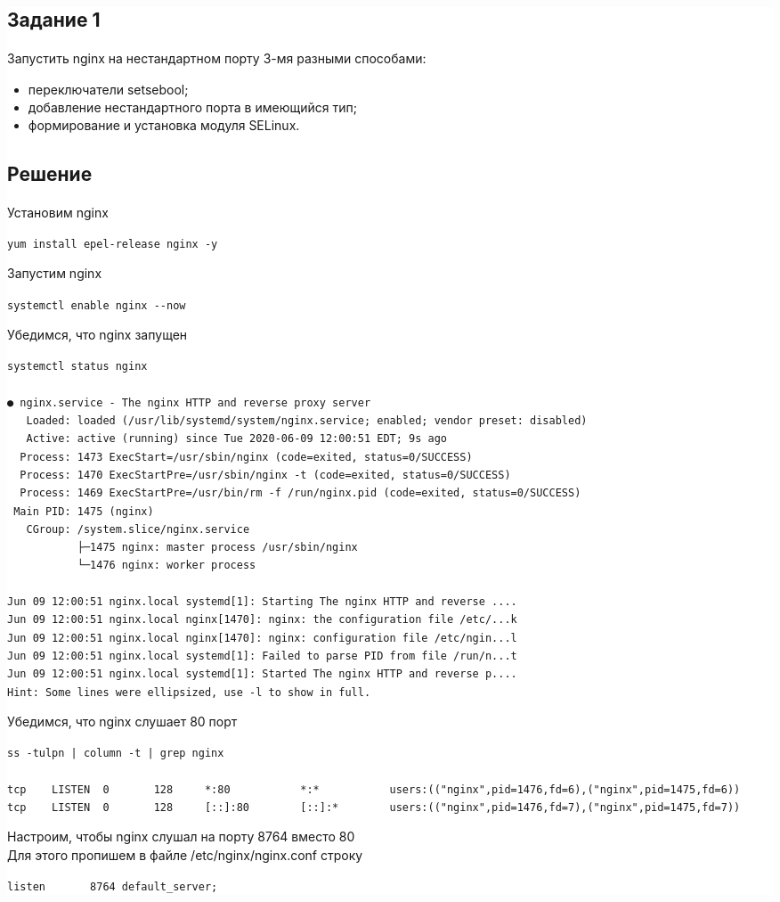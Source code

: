 ##  Задание 1  
  
Запустить nginx на нестандартном порту 3-мя разными способами:  
- переключатели setsebool;  
- добавление нестандартного порта в имеющийся тип;  
- формирование и установка модуля SELinux.  
  
## Решение  
  
Установим nginx  
```
yum install epel-release nginx -y 
```
  
Запустим nginx  
```
systemctl enable nginx --now  
```

Убедимся, что nginx запущен 
```
systemctl status nginx  
  
● nginx.service - The nginx HTTP and reverse proxy server
   Loaded: loaded (/usr/lib/systemd/system/nginx.service; enabled; vendor preset: disabled)
   Active: active (running) since Tue 2020-06-09 12:00:51 EDT; 9s ago
  Process: 1473 ExecStart=/usr/sbin/nginx (code=exited, status=0/SUCCESS)
  Process: 1470 ExecStartPre=/usr/sbin/nginx -t (code=exited, status=0/SUCCESS)
  Process: 1469 ExecStartPre=/usr/bin/rm -f /run/nginx.pid (code=exited, status=0/SUCCESS)
 Main PID: 1475 (nginx)
   CGroup: /system.slice/nginx.service
           ├─1475 nginx: master process /usr/sbin/nginx
           └─1476 nginx: worker process

Jun 09 12:00:51 nginx.local systemd[1]: Starting The nginx HTTP and reverse ....
Jun 09 12:00:51 nginx.local nginx[1470]: nginx: the configuration file /etc/...k
Jun 09 12:00:51 nginx.local nginx[1470]: nginx: configuration file /etc/ngin...l
Jun 09 12:00:51 nginx.local systemd[1]: Failed to parse PID from file /run/n...t
Jun 09 12:00:51 nginx.local systemd[1]: Started The nginx HTTP and reverse p....
Hint: Some lines were ellipsized, use -l to show in full.
```
  
Убедимся, что nginx слушает 80 порт  
```
ss -tulpn | column -t | grep nginx  
  
tcp    LISTEN  0       128     *:80           *:*           users:(("nginx",pid=1476,fd=6),("nginx",pid=1475,fd=6))
tcp    LISTEN  0       128     [::]:80        [::]:*        users:(("nginx",pid=1476,fd=7),("nginx",pid=1475,fd=7))
```
  
Настроим, чтобы nginx слушал на порту 8764 вместо 80  
Для этого пропишем в файле /etc/nginx/nginx.conf строку     
```
listen       8764 default_server;
```
  